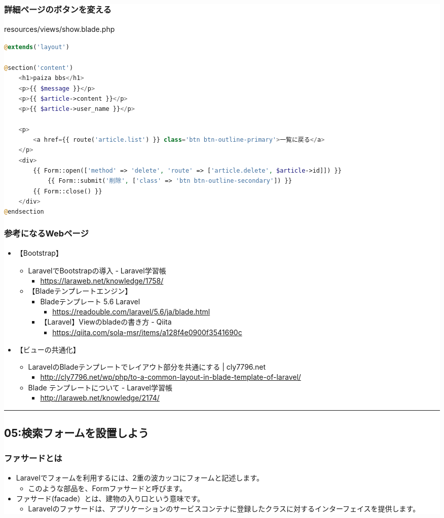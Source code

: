 
### 詳細ページのボタンを変える
resources/views/show.blade.php
```php
@extends('layout')

@section('content')
    <h1>paiza bbs</h1>
    <p>{{ $message }}</p>
    <p>{{ $article->content }}</p>
    <p>{{ $article->user_name }}</p>

    <p>
        <a href={{ route('article.list') }} class='btn btn-outline-primary'>一覧に戻る</a>
    </p>
    <div>
        {{ Form::open(['method' => 'delete', 'route' => ['article.delete', $article->id]]) }}
            {{ Form::submit('削除', ['class' => 'btn btn-outline-secondary']) }}
        {{ Form::close() }}
    </div>
@endsection
```



### 参考になるWebページ

- 【Bootstrap】
  - LaravelでBootstrapの導入 - Laravel学習帳
    - https://laraweb.net/knowledge/1758/
  - 【Bladeテンプレートエンジン】
    - Bladeテンプレート 5.6 Laravel
      - https://readouble.com/laravel/5.6/ja/blade.html
    - 【Laravel】Viewのbladeの書き方 - Qiita
      - https://qiita.com/sola-msr/items/a128f4e0900f3541690c

- 【ビューの共通化】
  - LaravelのBladeテンプレートでレイアウト部分を共通にする | cly7796.net
    - http://cly7796.net/wp/php/to-a-common-layout-in-blade-template-of-laravel/
  - Blade テンプレートについて - Laravel学習帳
    - http://laraweb.net/knowledge/2174/




---


## 05:検索フォームを設置しよう

### ファサードとは
- Laravelでフォームを利用するには、2重の波カッコにフォームと記述します。
  - このような部品を、Formファサードと呼びます。
- ファサード(facade）とは、建物の入り口という意味です。
  - Laravelのファサードは、アプリケーションのサービスコンテナに登録したクラスに対するインターフェイスを提供します。

